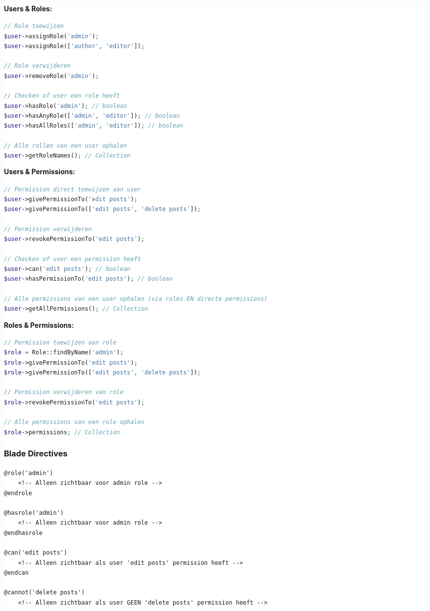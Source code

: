 **Users & Roles:**
```php
// Role toewijzen
$user->assignRole('admin');
$user->assignRole(['author', 'editor']);

// Role verwijderen
$user->removeRole('admin');

// Checken of user een role heeft
$user->hasRole('admin'); // boolean
$user->hasAnyRole(['admin', 'editor']); // boolean
$user->hasAllRoles(['admin', 'editor']); // boolean

// Alle rollen van een user ophalen
$user->getRoleNames(); // Collection
```

**Users & Permissions:**
```php
// Permission direct toewijzen aan user
$user->givePermissionTo('edit posts');
$user->givePermissionTo(['edit posts', 'delete posts']);

// Permission verwijderen
$user->revokePermissionTo('edit posts');

// Checken of user een permission heeft
$user->can('edit posts'); // boolean
$user->hasPermissionTo('edit posts'); // boolean

// Alle permissions van een user ophalen (via roles EN directe permissions)
$user->getAllPermissions(); // Collection
```

**Roles & Permissions:**
```php
// Permission toewijzen aan role
$role = Role::findByName('admin');
$role->givePermissionTo('edit posts');
$role->givePermissionTo(['edit posts', 'delete posts']);

// Permission verwijderen van role
$role->revokePermissionTo('edit posts');

// Alle permissions van een role ophalen
$role->permissions; // Collection
```

### Blade Directives

```blade
@role('admin')
    <!-- Alleen zichtbaar voor admin role -->
@endrole

@hasrole('admin')
    <!-- Alleen zichtbaar voor admin role -->
@endhasrole

@can('edit posts')
    <!-- Alleen zichtbaar als user 'edit posts' permission heeft -->
@endcan

@cannot('delete posts')
    <!-- Alleen zichtbaar als user GEEN 'delete posts' permission heeft -->
```